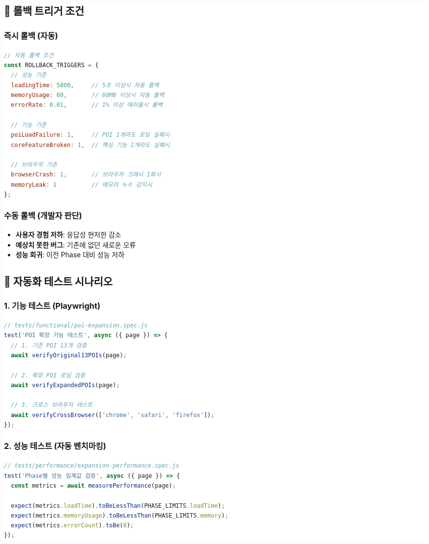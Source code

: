 ## 🔄 롤백 트리거 조건

### 즉시 롤백 (자동)
```javascript
// 자동 롤백 조건
const ROLLBACK_TRIGGERS = {
  // 성능 기준
  loadingTime: 5000,     // 5초 이상시 자동 롤백
  memoryUsage: 60,       // 60MB 이상시 자동 롤백
  errorRate: 0.01,       // 1% 이상 에러율시 롤백
  
  // 기능 기준  
  poiLoadFailure: 1,     // POI 1개라도 로딩 실패시
  coreFeatureBroken: 1,  // 핵심 기능 1개라도 실패시
  
  // 브라우저 기준
  browserCrash: 1,       // 브라우저 크래시 1회시
  memoryLeak: 1          // 메모리 누수 감지시
};
```

### 수동 롤백 (개발자 판단)
- **사용자 경험 저하**: 응답성 현저한 감소
- **예상치 못한 버그**: 기존에 없던 새로운 오류
- **성능 회귀**: 이전 Phase 대비 성능 저하

## 🧪 자동화 테스트 시나리오

### 1. 기능 테스트 (Playwright)
```javascript
// tests/functional/poi-expansion.spec.js
test('POI 확장 기능 테스트', async ({ page }) => {
  // 1. 기존 POI 13개 검증
  await verifyOriginal13POIs(page);
  
  // 2. 확장 POI 로딩 검증  
  await verifyExpandedPOIs(page);
  
  // 3. 크로스 브라우저 테스트
  await verifyCrossBrowser(['chrome', 'safari', 'firefox']);
});
```

### 2. 성능 테스트 (자동 벤치마킹)
```javascript
// tests/performance/expansion-performance.spec.js
test('Phase별 성능 임계값 검증', async ({ page }) => {
  const metrics = await measurePerformance(page);
  
  expect(metrics.loadTime).toBeLessThan(PHASE_LIMITS.loadTime);
  expect(metrics.memoryUsage).toBeLessThan(PHASE_LIMITS.memory);
  expect(metrics.errorCount).toBe(0);
});
```

